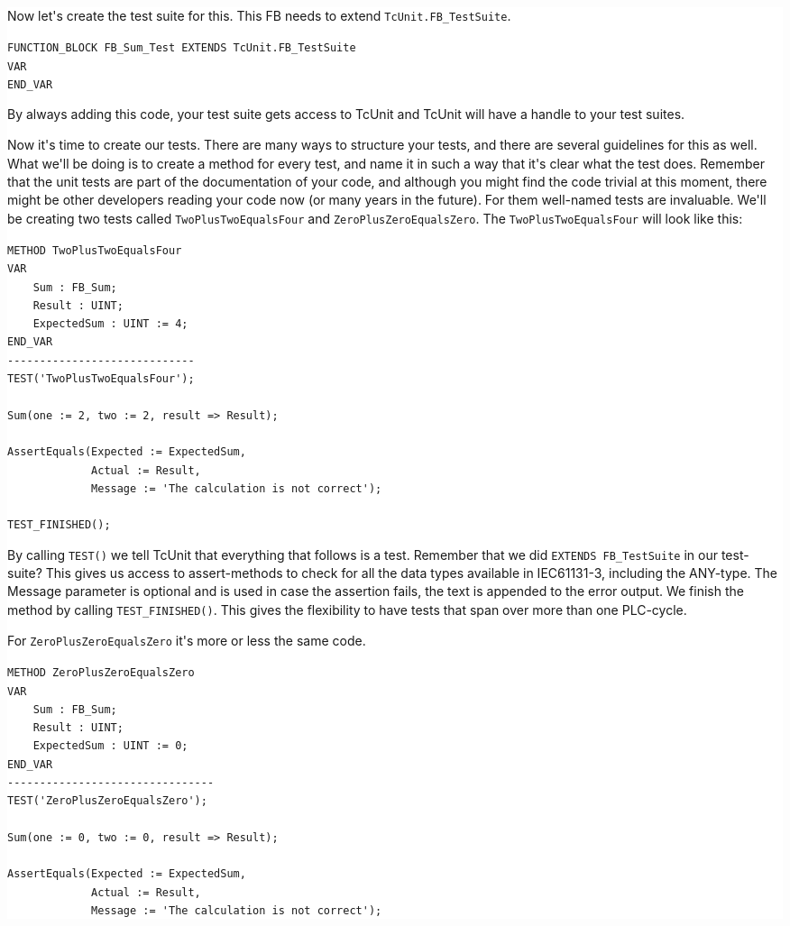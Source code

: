 Now let's create the test suite for this.
This FB needs to extend `TcUnit.FB_TestSuite`.

```declaration
FUNCTION_BLOCK FB_Sum_Test EXTENDS TcUnit.FB_TestSuite
VAR
END_VAR
```

By always adding this code, your test suite gets access to TcUnit and TcUnit will have a handle to your test suites.

Now it's time to create our tests.
There are many ways to structure your tests, and there are several guidelines for this as well.
What we'll be doing is to create a method for every test, and name it in such a way that it's clear what the test does.
Remember that the unit tests are part of the documentation of your code, and although you might find the code trivial at this moment, there might be other developers reading your code now (or many years in the future).
For them well-named tests are invaluable.
We'll be creating two tests called `TwoPlusTwoEqualsFour` and `ZeroPlusZeroEqualsZero`.
The `TwoPlusTwoEqualsFour` will look like this:

```example
METHOD TwoPlusTwoEqualsFour
VAR
    Sum : FB_Sum;
    Result : UINT;
    ExpectedSum : UINT := 4;
END_VAR
-----------------------------
TEST('TwoPlusTwoEqualsFour');
 
Sum(one := 2, two := 2, result => Result);
 
AssertEquals(Expected := ExpectedSum,
             Actual := Result,
             Message := 'The calculation is not correct');
 
TEST_FINISHED();
```

By calling `TEST()` we tell TcUnit that everything that follows is a test.
Remember that we did `EXTENDS FB_TestSuite` in our test-suite?
This gives us access to assert-methods to check for all the data types available in IEC61131-3, including the ANY-type.
The Message parameter is optional and is used in case the assertion fails, the text is appended to the error output.
We finish the method by calling `TEST_FINISHED()`.
This gives the flexibility to have tests that span over more than one PLC-cycle.

For `ZeroPlusZeroEqualsZero` it's more or less the same code.

```example
METHOD ZeroPlusZeroEqualsZero
VAR
    Sum : FB_Sum;
    Result : UINT;
    ExpectedSum : UINT := 0;
END_VAR
--------------------------------
TEST('ZeroPlusZeroEqualsZero');
 
Sum(one := 0, two := 0, result => Result);
 
AssertEquals(Expected := ExpectedSum,
             Actual := Result,
             Message := 'The calculation is not correct');
```
